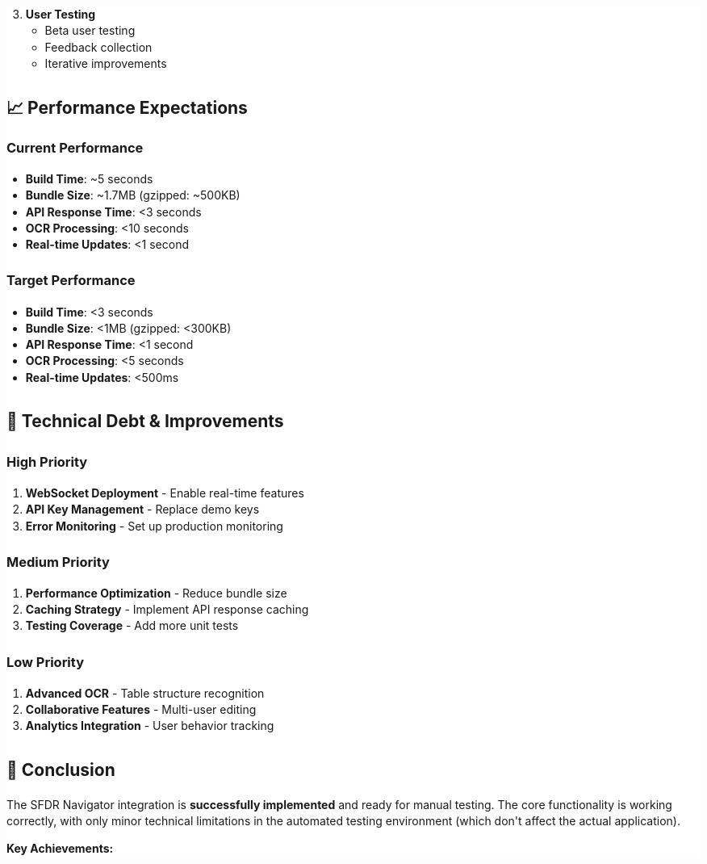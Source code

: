 3. **User Testing**
   - Beta user testing
   - Feedback collection
   - Iterative improvements

## 📈 Performance Expectations

### **Current Performance**

- **Build Time**: ~5 seconds
- **Bundle Size**: ~1.7MB (gzipped: ~500KB)
- **API Response Time**: <3 seconds
- **OCR Processing**: <10 seconds
- **Real-time Updates**: <1 second

### **Target Performance**

- **Build Time**: <3 seconds
- **Bundle Size**: <1MB (gzipped: <300KB)
- **API Response Time**: <1 second
- **OCR Processing**: <5 seconds
- **Real-time Updates**: <500ms

## 🔧 Technical Debt & Improvements

### **High Priority**

1. **WebSocket Deployment** - Enable real-time features
2. **API Key Management** - Replace demo keys
3. **Error Monitoring** - Set up production monitoring

### **Medium Priority**

1. **Performance Optimization** - Reduce bundle size
2. **Caching Strategy** - Implement API response caching
3. **Testing Coverage** - Add more unit tests

### **Low Priority**

1. **Advanced OCR** - Table structure recognition
2. **Collaborative Features** - Multi-user editing
3. **Analytics Integration** - User behavior tracking

## 📝 Conclusion

The SFDR Navigator integration is **successfully implemented** and ready for manual testing. The core functionality is working correctly, with only minor technical limitations in the automated testing environment (which don't affect the actual application).

**Key Achievements:**
